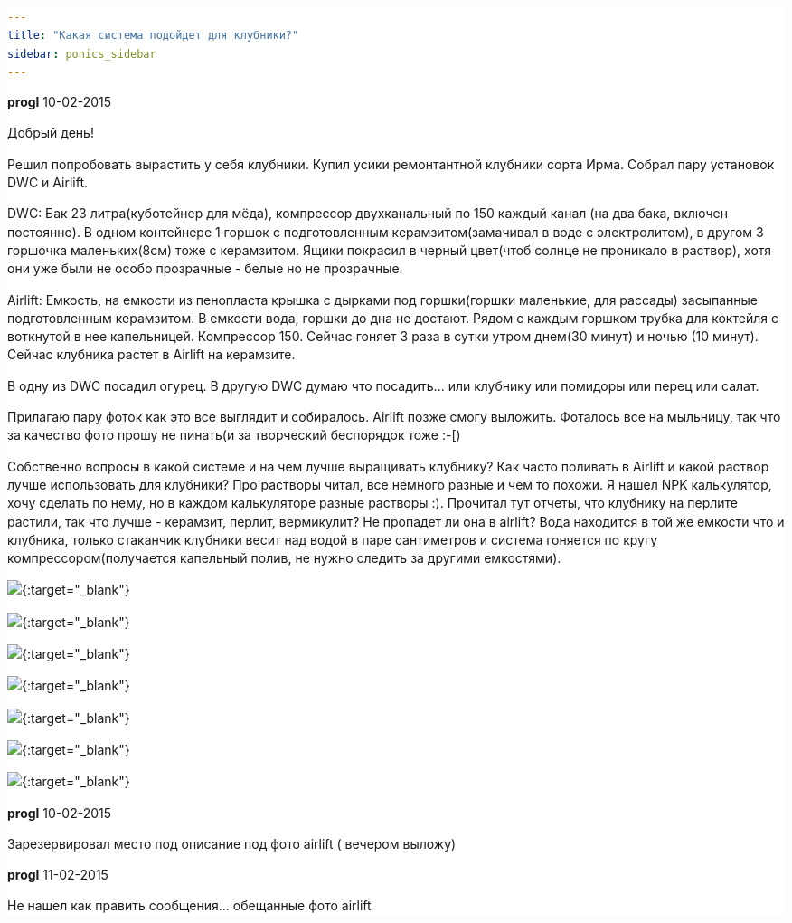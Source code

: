 ```yaml
---
title: "Какая система подойдет для клубники?"
sidebar: ponics_sidebar
---
```


**progl** 10-02-2015

Добрый день! 

Решил попробовать вырастить у себя клубники. Купил усики ремонтантной клубники сорта Ирма. Собрал пару установок DWC и Airlift. 

DWC: Бак 23 литра(куботейнер для мёда), компрессор двухканальный по 150 каждый канал (на два бака, включен постоянно). В одном контейнере 1 горшок с подготовленным керамзитом(замачивал в воде с электролитом), в другом 3 горшочка маленьких(8см) тоже с керамзитом. Ящики покрасил в черный цвет(чтоб солнце не проникало в раствор), хотя они уже были не особо прозрачные - белые но не прозрачные.

Airlift: Емкость, на емкости из пенопласта крышка с дырками под горшки(горшки маленькие, для рассады) засыпанные подготовленным керамзитом. В емкости вода, горшки до дна не достают. Рядом с каждым горшком трубка для коктейля с воткнутой в нее капельницей. Компрессор 150. Сейчас гоняет 3 раза в сутки утром днем(30 минут) и ночью (10 минут). Сейчас клубника растет в Airlift на керамзите.

В одну из DWC посадил огурец. В другую DWC думаю что посадить... или клубнику или помидоры или перец или салат.

Прилагаю пару фоток как это все выглядит и собиралось. Airlift позже смогу выложить. Фоталось все на мыльницу, так что за качество фото прошу не пинать(и за творческий беспорядок тоже :-[) 

Собственно вопросы в какой системе и на чем лучше выращивать клубнику? Как часто поливать в Airlift и какой раствор лучше использовать для клубники? Про растворы читал, все немного разные и чем то похожи. Я нашел NPK калькулятор, хочу сделать по нему, но в каждом калькуляторе разные растворы :). Прочитал тут отчеты, что клубнику на перлите растили, так что лучше - керамзит, перлит, вермикулит? Не пропадет ли она в airlift? Вода находится в той же емкости что и клубника, только стаканчик клубники весит над водой в паре сантиметров и система гоняется по кругу компрессором(получается капельный полив, не нужно следить за другими емкостями).

[![](/attachimages/17710_IMAG0237.jpg)](https://t.me/ponics_ru_files/13626){:target="_blank"}

[![](/attachimages/17712_IMAG0240.jpg)](https://t.me/ponics_ru_files/13627){:target="_blank"}

[![](/attachimages/17714_IMAG0250.jpg)](https://t.me/ponics_ru_files/13628){:target="_blank"}

[![](/attachimages/17716_IMAG0251.jpg)](https://t.me/ponics_ru_files/13629){:target="_blank"}

[![](/attachimages/17718_IMAG0252.jpg)](https://t.me/ponics_ru_files/13630){:target="_blank"}

[![](/attachimages/17720_IMAG0254.jpg)](https://t.me/ponics_ru_files/13631){:target="_blank"}

[![](/attachimages/17722_IMAG0255.jpg)](https://t.me/ponics_ru_files/13632){:target="_blank"}

**progl** 10-02-2015

Зарезервировал место под описание под фото airlift ( вечером выложу) 


**progl** 11-02-2015

Не нашел как править сообщения... обещанные фото airlift

